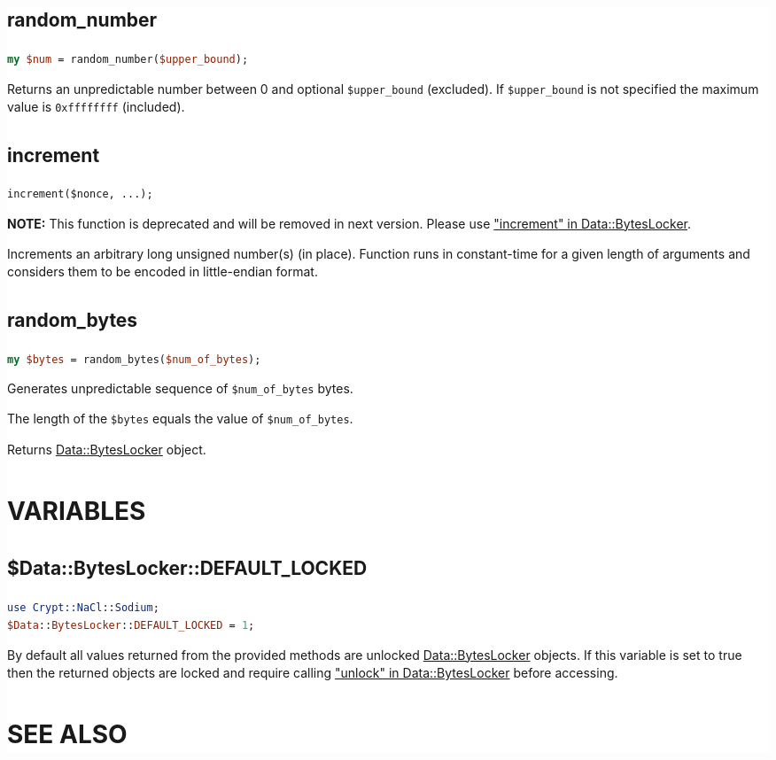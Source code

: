 ## random\_number

```perl
my $num = random_number($upper_bound);
```

Returns an unpredictable number between 0 and optional `$upper_bound`
(excluded).
If `$upper_bound` is not specified the maximum value is `0xffffffff`
(included).

## increment

```
increment($nonce, ...);
```

**NOTE:** This function is deprecated and will be removed in next version. Please
use ["increment" in Data::BytesLocker](https://metacpan.org/pod/Data%3A%3ABytesLocker#increment).

Increments an arbitrary long unsigned number(s) (in place). Function runs in constant-time
for a given length of arguments and considers them to be encoded in
little-endian format.

## random\_bytes

```perl
my $bytes = random_bytes($num_of_bytes);
```

Generates unpredictable sequence of `$num_of_bytes` bytes.

The length of the `$bytes` equals the value of `$num_of_bytes`.

Returns [Data::BytesLocker](https://metacpan.org/pod/Data%3A%3ABytesLocker) object.

# VARIABLES

## $Data::BytesLocker::DEFAULT\_LOCKED

```perl
use Crypt::NaCl::Sodium;
$Data::BytesLocker::DEFAULT_LOCKED = 1;
```

By default all values returned from the provided methods are
unlocked [Data::BytesLocker](https://metacpan.org/pod/Data%3A%3ABytesLocker) objects. If this variable is set to true then
the returned objects are locked and require calling
["unlock" in Data::BytesLocker](https://metacpan.org/pod/Data%3A%3ABytesLocker#unlock) before accessing.

# SEE ALSO
